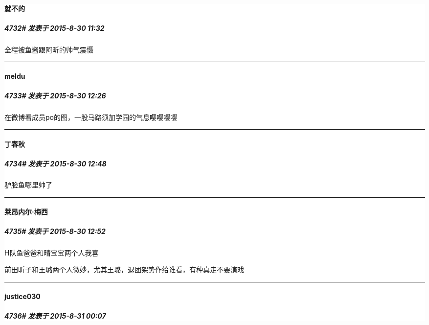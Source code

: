 ####  就不的  
##### 4732#       发表于 2015-8-30 11:32




全程被鱼酱跟阿昕的帅气震慑







-----

####  meldu  
##### 4733#       发表于 2015-8-30 12:26




在微博看成员po的图，一股马路须加学园的气息嘤嘤嘤嘤







-----

####  丁春秋  
##### 4734#       发表于 2015-8-30 12:48




驴脸鱼哪里帅了







-----

####  莱昂内尔·梅西  
##### 4735#       发表于 2015-8-30 12:52




H队鱼爸爸和晴宝宝两个人我喜

前田昕子和王璐两个人微妙，尤其王璐，退团架势作给谁看，有种真走不要演戏







-----

####  justice030  
##### 4736#       发表于 2015-8-31 00:07
